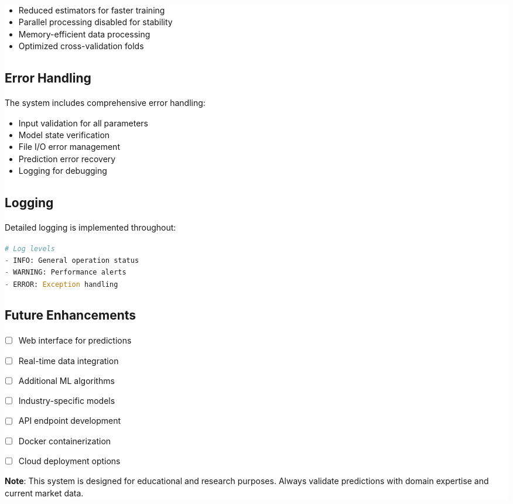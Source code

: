 - Reduced estimators for faster training
- Parallel processing disabled for stability
- Memory-efficient data processing
- Optimized cross-validation folds

##  Error Handling

The system includes comprehensive error handling:

- Input validation for all parameters
- Model state verification
- File I/O error management
- Prediction error recovery
- Logging for debugging

##  Logging

Detailed logging is implemented throughout:

```python
# Log levels
- INFO: General operation status
- WARNING: Performance alerts
- ERROR: Exception handling
```



##  Future Enhancements

- [ ] Web interface for predictions
- [ ] Real-time data integration
- [ ] Additional ML algorithms
- [ ] Industry-specific models
- [ ] API endpoint development
- [ ] Docker containerization
- [ ] Cloud deployment options


**Note**: This system is designed for educational and research purposes. Always validate predictions with domain expertise and current market data.
